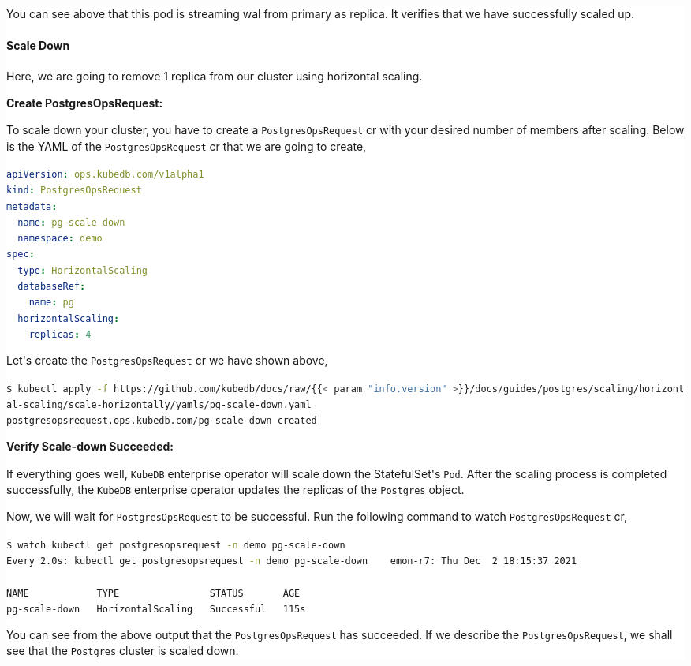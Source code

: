 You can see above that this pod is streaming wal from primary as replica. It verifies that we have successfully scaled up.

#### Scale Down

Here, we are going to remove 1 replica from our cluster using horizontal scaling.

**Create PostgresOpsRequest:**

To scale down your cluster, you have to create a `PostgresOpsRequest` cr with your desired number of members after scaling. Below is the YAML of the `PostgresOpsRequest` cr that we are going to create,

```yaml
apiVersion: ops.kubedb.com/v1alpha1
kind: PostgresOpsRequest
metadata:
  name: pg-scale-down
  namespace: demo
spec:
  type: HorizontalScaling
  databaseRef:
    name: pg
  horizontalScaling:
    replicas: 4
```

Let's create the `PostgresOpsRequest` cr we have shown above,

```bash
$ kubectl apply -f https://github.com/kubedb/docs/raw/{{< param "info.version" >}}/docs/guides/postgres/scaling/horizontal-scaling/scale-horizontally/yamls/pg-scale-down.yaml
postgresopsrequest.ops.kubedb.com/pg-scale-down created
```

**Verify Scale-down Succeeded:**

If everything goes well, `KubeDB` enterprise operator will scale down the StatefulSet's `Pod`. After the scaling process is completed successfully, the `KubeDB` enterprise operator updates the replicas of the `Postgres` object.

Now, we will wait for `PostgresOpsRequest` to be successful. Run the following command to watch `PostgresOpsRequest` cr,

```bash
$ watch kubectl get postgresopsrequest -n demo pg-scale-down
Every 2.0s: kubectl get postgresopsrequest -n demo pg-scale-down    emon-r7: Thu Dec  2 18:15:37 2021

NAME            TYPE                STATUS       AGE
pg-scale-down   HorizontalScaling   Successful   115s


```

You can see from the above output that the `PostgresOpsRequest` has succeeded. If we describe the `PostgresOpsRequest`, we shall see that the `Postgres` cluster is scaled down.
